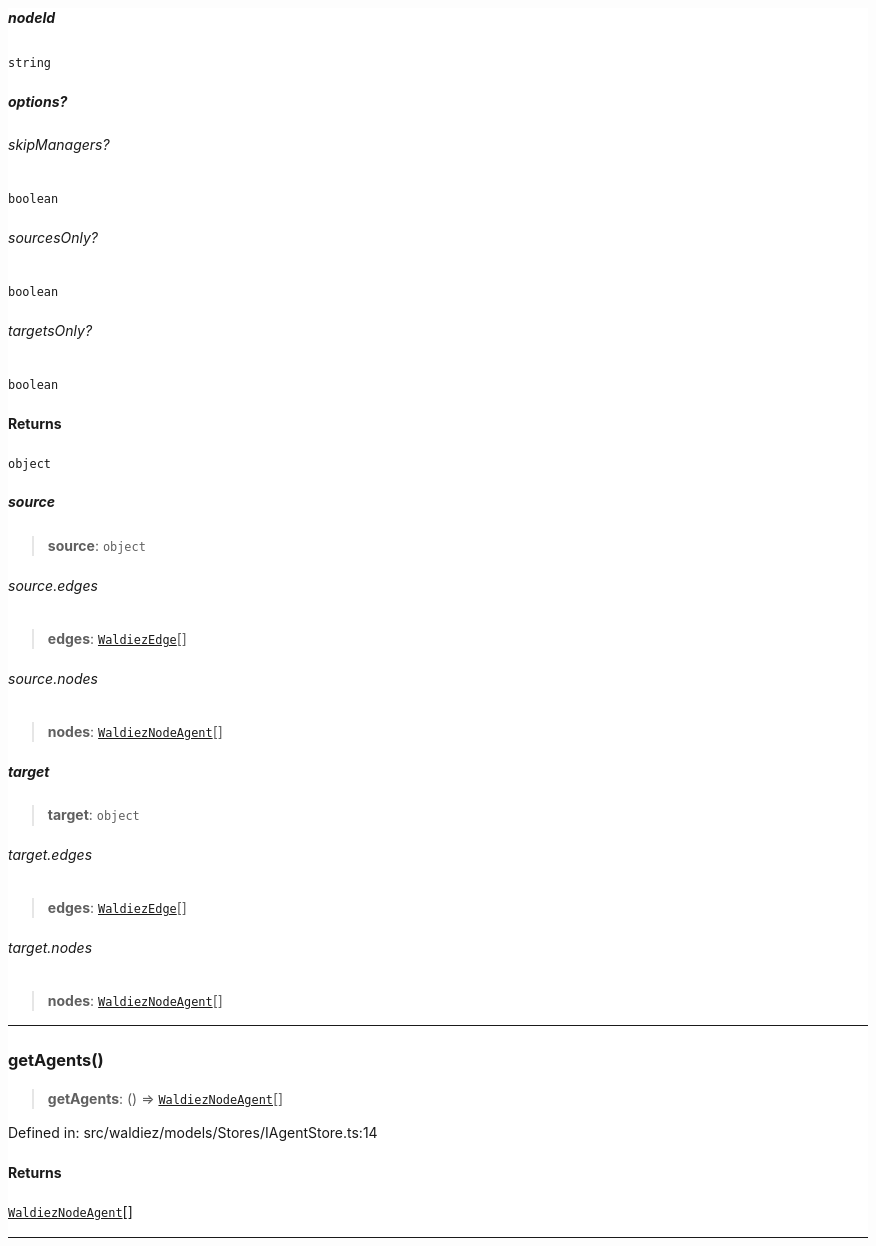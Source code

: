 ##### nodeId

`string`

##### options?

###### skipManagers?

`boolean`

###### sourcesOnly?

`boolean`

###### targetsOnly?

`boolean`

#### Returns

`object`

##### source

> **source**: `object`

###### source.edges

> **edges**: [`WaldiezEdge`](../type-aliases/WaldiezEdge.md)[]

###### source.nodes

> **nodes**: [`WaldiezNodeAgent`](../type-aliases/WaldiezNodeAgent.md)[]

##### target

> **target**: `object`

###### target.edges

> **edges**: [`WaldiezEdge`](../type-aliases/WaldiezEdge.md)[]

###### target.nodes

> **nodes**: [`WaldiezNodeAgent`](../type-aliases/WaldiezNodeAgent.md)[]

***

### getAgents()

> **getAgents**: () => [`WaldiezNodeAgent`](../type-aliases/WaldiezNodeAgent.md)[]

Defined in: src/waldiez/models/Stores/IAgentStore.ts:14

#### Returns

[`WaldiezNodeAgent`](../type-aliases/WaldiezNodeAgent.md)[]

***
